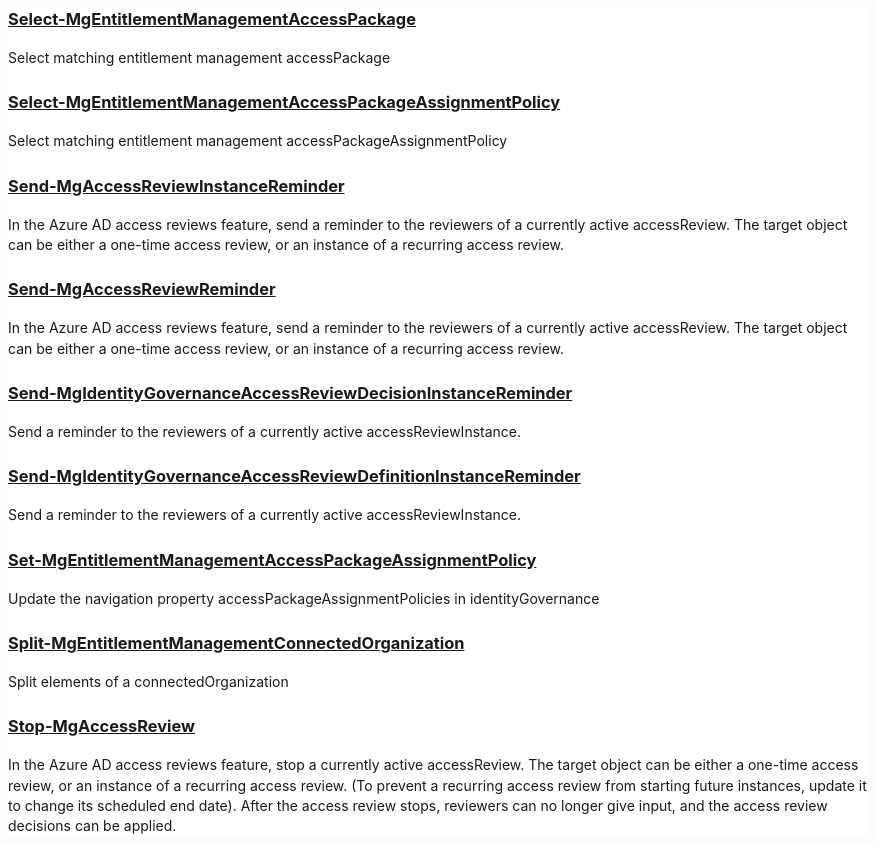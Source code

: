 ### [Select-MgEntitlementManagementAccessPackage](Select-MgEntitlementManagementAccessPackage.md)
Select matching entitlement management accessPackage

### [Select-MgEntitlementManagementAccessPackageAssignmentPolicy](Select-MgEntitlementManagementAccessPackageAssignmentPolicy.md)
Select matching entitlement management accessPackageAssignmentPolicy

### [Send-MgAccessReviewInstanceReminder](Send-MgAccessReviewInstanceReminder.md)
In the Azure AD access reviews feature, send a reminder to the reviewers of a currently active accessReview.
The target object can be either a one-time access review, or an instance of a recurring access review.

### [Send-MgAccessReviewReminder](Send-MgAccessReviewReminder.md)
In the Azure AD access reviews feature, send a reminder to the reviewers of a currently active accessReview.
The target object can be either a one-time access review, or an instance of a recurring access review.

### [Send-MgIdentityGovernanceAccessReviewDecisionInstanceReminder](Send-MgIdentityGovernanceAccessReviewDecisionInstanceReminder.md)
Send a reminder to the reviewers of a currently active accessReviewInstance.

### [Send-MgIdentityGovernanceAccessReviewDefinitionInstanceReminder](Send-MgIdentityGovernanceAccessReviewDefinitionInstanceReminder.md)
Send a reminder to the reviewers of a currently active accessReviewInstance.

### [Set-MgEntitlementManagementAccessPackageAssignmentPolicy](Set-MgEntitlementManagementAccessPackageAssignmentPolicy.md)
Update the navigation property accessPackageAssignmentPolicies in identityGovernance

### [Split-MgEntitlementManagementConnectedOrganization](Split-MgEntitlementManagementConnectedOrganization.md)
Split elements of a connectedOrganization

### [Stop-MgAccessReview](Stop-MgAccessReview.md)
In the Azure AD access reviews feature, stop a currently active accessReview.
The target object can be either a one-time access review, or an instance of a recurring access review.
(To prevent a recurring access review from starting future instances, update it to change its scheduled end date).
After the access review stops, reviewers can no longer give input, and the access review decisions can be applied.
